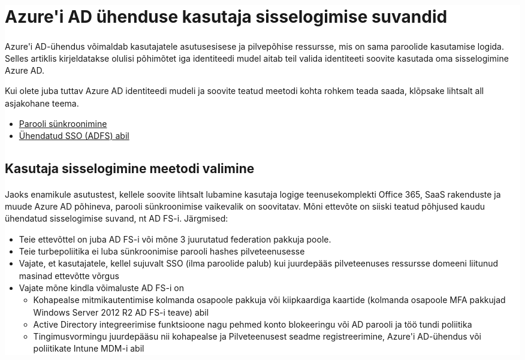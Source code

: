 <properties
    pageTitle="Azure'i AD-ühenduse: Kasutaja sisselogimine | Microsoft Azure'i"
    description="Azure'i AD-ühendus kasutaja sisselogimine jaoks kohandatud sätteid."
    services="active-directory"
    documentationCenter=""
    authors="billmath"
    manager="femila"
    editor="curtand"/>

<tags
    ms.service="active-directory"
    ms.workload="identity"
    ms.tgt_pltfrm="na"
    ms.devlang="na"
    ms.topic="article"
    ms.date="10/16/2016"
    ms.author="billmath"/>



# <a name="azure-ad-connect-user-sign-on-options"></a>Azure'i AD ühenduse kasutaja sisselogimise suvandid

Azure'i AD-ühendus võimaldab kasutajatele asutusesisese ja pilvepõhise ressursse, mis on sama paroolide kasutamise logida. Selles artiklis kirjeldatakse olulisi põhimõtet iga identiteedi mudel aitab teil valida identiteeti soovite kasutada oma sisselogimine Azure AD.

Kui olete juba tuttav Azure AD identiteedi mudeli ja soovite teatud meetodi kohta rohkem teada saada, klõpsake lihtsalt all asjakohane teema.

* [Parooli sünkroonimine](#password-synchronization)
* [Ühendatud SSO (ADFS) abil](#federation-using-a-new-or-existing-ad-fs-in-windows-server-2012-r2-farm)


## <a name="choosing-a-user-sign-in-method"></a>Kasutaja sisselogimine meetodi valimine
Jaoks enamikule asutustest, kellele soovite lihtsalt lubamine kasutaja logige teenusekomplekti Office 365, SaaS rakenduste ja muude Azure AD põhineva, parooli sünkroonimise vaikevalik on soovitatav.
Mõni ettevõte on siiski teatud põhjused kaudu ühendatud sisselogimise suvand, nt AD FS-i.  Järgmised:

- Teie ettevõttel on juba AD FS-i või mõne 3 juurutatud federation pakkuja poole.
- Teie turbepoliitika ei luba sünkroonimise parooli hashes pilveteenusesse
- Vajate, et kasutajatele, kellel sujuvalt SSO (ilma paroolide palub) kui juurdepääs pilveteenuses ressursse domeeni liitunud masinad ettevõtte võrgus
- Vajate mõne kindla võimaluste AD FS-i on
    - Kohapealse mitmikautentimise kolmanda osapoole pakkuja või kiipkaardiga kaartide (kolmanda osapoole MFA pakkujad Windows Server 2012 R2 AD FS-i teave) abil
    - Active Directory integreerimise funktsioone nagu pehmed konto blokeeringu või AD parooli ja töö tundi poliitika
    - Tingimusvormingu juurdepääsu nii kohapealse ja Pilveteenusest seadme registreerimine, Azure'i AD-ühendus või poliitikate Intune MDM-i abil
